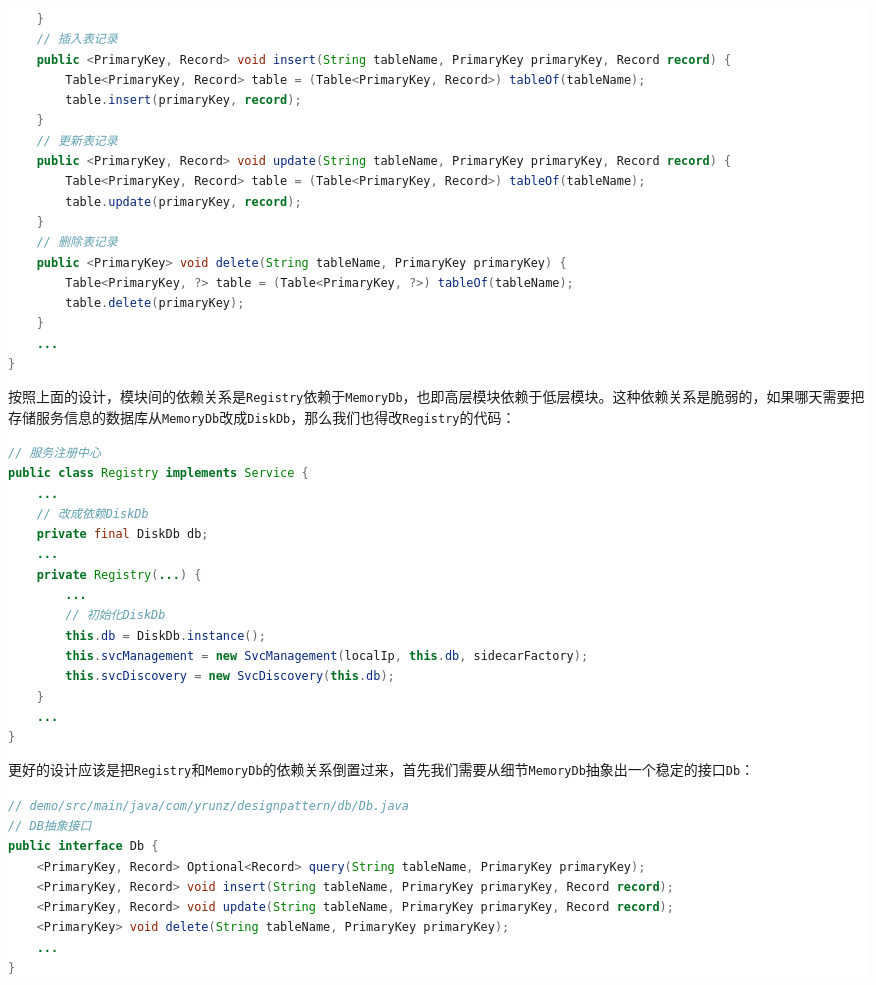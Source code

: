 ```java
    }
    // 插入表记录
    public <PrimaryKey, Record> void insert(String tableName, PrimaryKey primaryKey, Record record) {
        Table<PrimaryKey, Record> table = (Table<PrimaryKey, Record>) tableOf(tableName);
        table.insert(primaryKey, record);
    }
    // 更新表记录
    public <PrimaryKey, Record> void update(String tableName, PrimaryKey primaryKey, Record record) {
        Table<PrimaryKey, Record> table = (Table<PrimaryKey, Record>) tableOf(tableName);
        table.update(primaryKey, record);
    }
    // 删除表记录
    public <PrimaryKey> void delete(String tableName, PrimaryKey primaryKey) {
        Table<PrimaryKey, ?> table = (Table<PrimaryKey, ?>) tableOf(tableName);
        table.delete(primaryKey);
    }
    ...
}
```

按照上面的设计，模块间的依赖关系是`Registry`依赖于`MemoryDb`，也即高层模块依赖于低层模块。这种依赖关系是脆弱的，如果哪天需要把存储服务信息的数据库从`MemoryDb`改成`DiskDb`，那么我们也得改`Registry`的代码：

```java
// 服务注册中心
public class Registry implements Service {
    ...
    // 改成依赖DiskDb
    private final DiskDb db;
    ...
    private Registry(...) {
        ...
        // 初始化DiskDb
        this.db = DiskDb.instance();
        this.svcManagement = new SvcManagement(localIp, this.db, sidecarFactory);
        this.svcDiscovery = new SvcDiscovery(this.db);
    }
    ...
}
```

更好的设计应该是把`Registry`和`MemoryDb`的依赖关系倒置过来，首先我们需要从细节`MemoryDb`抽象出一个稳定的接口`Db`：

```java
// demo/src/main/java/com/yrunz/designpattern/db/Db.java
// DB抽象接口
public interface Db {
    <PrimaryKey, Record> Optional<Record> query(String tableName, PrimaryKey primaryKey);
    <PrimaryKey, Record> void insert(String tableName, PrimaryKey primaryKey, Record record);
    <PrimaryKey, Record> void update(String tableName, PrimaryKey primaryKey, Record record);
    <PrimaryKey> void delete(String tableName, PrimaryKey primaryKey);
    ...
}
```
